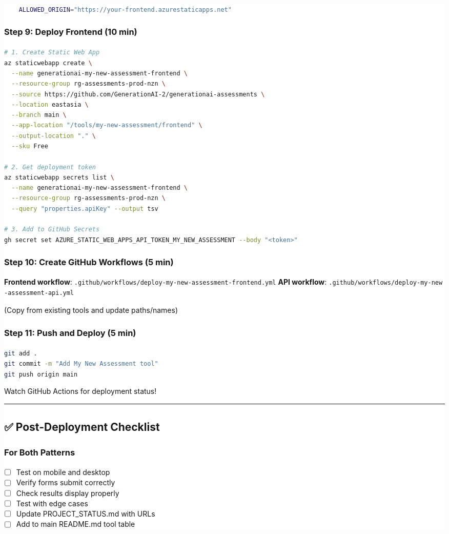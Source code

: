 ```bash
    ALLOWED_ORIGIN="https://your-frontend.azurestaticapps.net"
```

### Step 9: Deploy Frontend (10 min)

```bash
# 1. Create Static Web App
az staticwebapp create \
  --name generationai-my-new-assessment-frontend \
  --resource-group rg-assessments-prod-nzn \
  --source https://github.com/GenerationAI-2/generationai-assessments \
  --location eastasia \
  --branch main \
  --app-location "/tools/my-new-assessment/frontend" \
  --output-location "." \
  --sku Free

# 2. Get deployment token
az staticwebapp secrets list \
  --name generationai-my-new-assessment-frontend \
  --resource-group rg-assessments-prod-nzn \
  --query "properties.apiKey" --output tsv

# 3. Add to GitHub Secrets
gh secret set AZURE_STATIC_WEB_APPS_API_TOKEN_MY_NEW_ASSESSMENT --body "<token>"
```

### Step 10: Create GitHub Workflows (5 min)

**Frontend workflow**: `.github/workflows/deploy-my-new-assessment-frontend.yml`
**API workflow**: `.github/workflows/deploy-my-new-assessment-api.yml`

(Copy from existing tools and update paths/names)

### Step 11: Push and Deploy (5 min)

```bash
git add .
git commit -m "Add My New Assessment tool"
git push origin main
```

Watch GitHub Actions for deployment status!

---

## ✅ Post-Deployment Checklist

### For Both Patterns
- [ ] Test on mobile and desktop
- [ ] Verify forms submit correctly
- [ ] Check results display properly
- [ ] Test with edge cases
- [ ] Update PROJECT_STATUS.md with URLs
- [ ] Add to main README.md tool table
